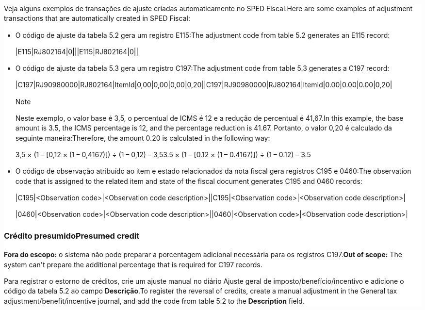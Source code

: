 <span data-ttu-id="5d1c3-141">Veja alguns exemplos de transações de ajuste criadas automaticamente no SPED Fiscal:</span><span class="sxs-lookup"><span data-stu-id="5d1c3-141">Here are some examples of adjustment transactions that are automatically created in SPED Fiscal:</span></span>

- <span data-ttu-id="5d1c3-142">O código de ajuste da tabela 5.2 gera um registro E115:</span><span class="sxs-lookup"><span data-stu-id="5d1c3-142">The adjustment code from table 5.2 generates an E115 record:</span></span>

    <span data-ttu-id="5d1c3-143">\|E115\|RJ802164\|0\|\|</span><span class="sxs-lookup"><span data-stu-id="5d1c3-143">\|E115\|RJ802164\|0\|\|</span></span>

- <span data-ttu-id="5d1c3-144">O código de ajuste da tabela 5.3 gera um registro C197:</span><span class="sxs-lookup"><span data-stu-id="5d1c3-144">The adjustment code from table 5.3 generates a C197 record:</span></span>

    <span data-ttu-id="5d1c3-145">\|C197\|RJ90980000\|RJ802164\|ItemId\|0,00\|0,00\|0,00\|0,20\|</span><span class="sxs-lookup"><span data-stu-id="5d1c3-145">\|C197\|RJ90980000\|RJ802164\|ItemId\|0.00\|0.00\|0.00\|0,20\|</span></span>

    > [!NOTE]
    > <span data-ttu-id="5d1c3-146">Neste exemplo, o valor base é 3,5, o percentual de ICMS é 12 e a redução de percentual é 41,67.</span><span class="sxs-lookup"><span data-stu-id="5d1c3-146">In this example, the base amount is 3.5, the ICMS percentage is 12, and the percentage reduction is 41.67.</span></span> <span data-ttu-id="5d1c3-147">Portanto, o valor 0,20 é calculado da seguinte maneira:</span><span class="sxs-lookup"><span data-stu-id="5d1c3-147">Therefore, the amount 0.20 is calculated in the following way:</span></span>
    >
    > <span data-ttu-id="5d1c3-148">3,5 × (1 – \[0,12 × (1 – 0,4167)\]) ÷ (1 – 0,12) – 3,5</span><span class="sxs-lookup"><span data-stu-id="5d1c3-148">3.5 × (1 – \[0.12 × (1 – 0.4167)\]) ÷ (1 – 0.12) – 3.5</span></span>

- <span data-ttu-id="5d1c3-149">O código de observação atribuído ao item e estado relacionados da nota fiscal gera registros C195 e 0460:</span><span class="sxs-lookup"><span data-stu-id="5d1c3-149">The observation code that is assigned to the related item and state of the fiscal document generates C195 and 0460 records:</span></span>

    <span data-ttu-id="5d1c3-150">\|C195\|\<Observation code\>\|\<Observation code description\>\|</span><span class="sxs-lookup"><span data-stu-id="5d1c3-150">\|C195\|\<Observation code\>\|\<Observation code description\>\|</span></span>

    <span data-ttu-id="5d1c3-151">\|0460\|\<Observation code\>\|\<Observation code description\>\|</span><span class="sxs-lookup"><span data-stu-id="5d1c3-151">\|0460\|\<Observation code\>\|\<Observation code description\>\|</span></span>

### <a name="presumed-credit"></a><span data-ttu-id="5d1c3-152">Crédito presumido</span><span class="sxs-lookup"><span data-stu-id="5d1c3-152">Presumed credit</span></span>

<span data-ttu-id="5d1c3-153">**Fora do escopo:** o sistema não pode preparar a porcentagem adicional necessária para os registros C197.</span><span class="sxs-lookup"><span data-stu-id="5d1c3-153">**Out of scope:** The system can't prepare the additional percentage that is required for C197 records.</span></span>

<span data-ttu-id="5d1c3-154">Para registrar o estorno de créditos, crie um ajuste manual no diário Ajuste geral de imposto/benefício/incentivo e adicione o código da tabela 5.2 ao campo **Descrição**.</span><span class="sxs-lookup"><span data-stu-id="5d1c3-154">To register the reversal of credits, create a manual adjustment in the General tax adjustment/benefit/incentive journal, and add the code from table 5.2 to the **Description** field.</span></span>

